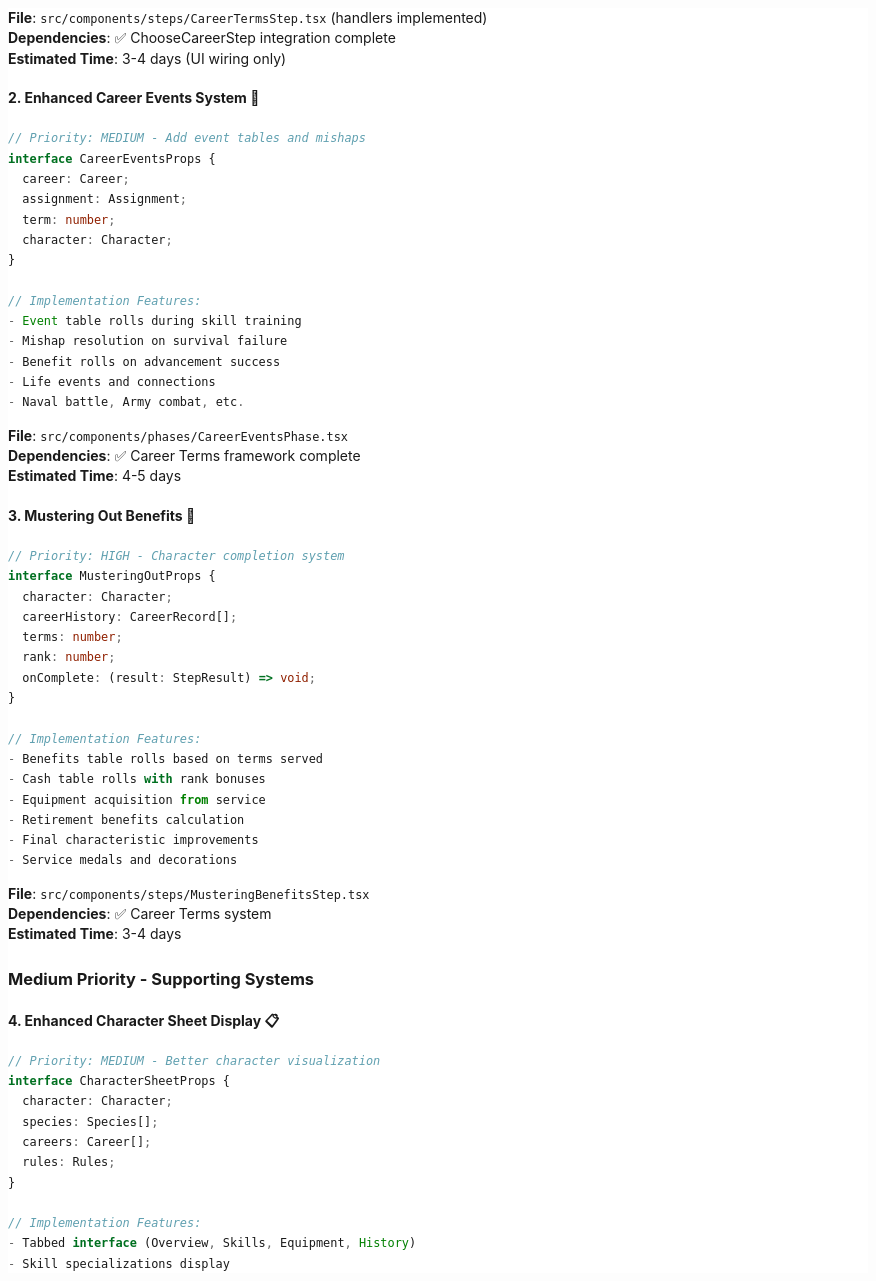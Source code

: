 **File**: `src/components/steps/CareerTermsStep.tsx` (handlers implemented)  
**Dependencies**: ✅ ChooseCareerStep integration complete  
**Estimated Time**: 3-4 days (UI wiring only)

#### 2. **Enhanced Career Events System** 🎲
```typescript
// Priority: MEDIUM - Add event tables and mishaps
interface CareerEventsProps {
  career: Career;
  assignment: Assignment;
  term: number;
  character: Character;
}

// Implementation Features:
- Event table rolls during skill training
- Mishap resolution on survival failure
- Benefit rolls on advancement success
- Life events and connections
- Naval battle, Army combat, etc.
```

**File**: `src/components/phases/CareerEventsPhase.tsx`  
**Dependencies**: ✅ Career Terms framework complete  
**Estimated Time**: 4-5 days

#### 3. **Mustering Out Benefits** 🎁 
```typescript
// Priority: HIGH - Character completion system
interface MusteringOutProps {
  character: Character;
  careerHistory: CareerRecord[];
  terms: number;
  rank: number;
  onComplete: (result: StepResult) => void;
}

// Implementation Features:
- Benefits table rolls based on terms served
- Cash table rolls with rank bonuses
- Equipment acquisition from service
- Retirement benefits calculation
- Final characteristic improvements
- Service medals and decorations
```

**File**: `src/components/steps/MusteringBenefitsStep.tsx`  
**Dependencies**: ✅ Career Terms system  
**Estimated Time**: 3-4 days

### **Medium Priority - Supporting Systems**

#### 4. **Enhanced Character Sheet Display** 📋
```typescript
// Priority: MEDIUM - Better character visualization
interface CharacterSheetProps {
  character: Character;
  species: Species[];
  careers: Career[];
  rules: Rules;
}

// Implementation Features:
- Tabbed interface (Overview, Skills, Equipment, History)
- Skill specializations display
```